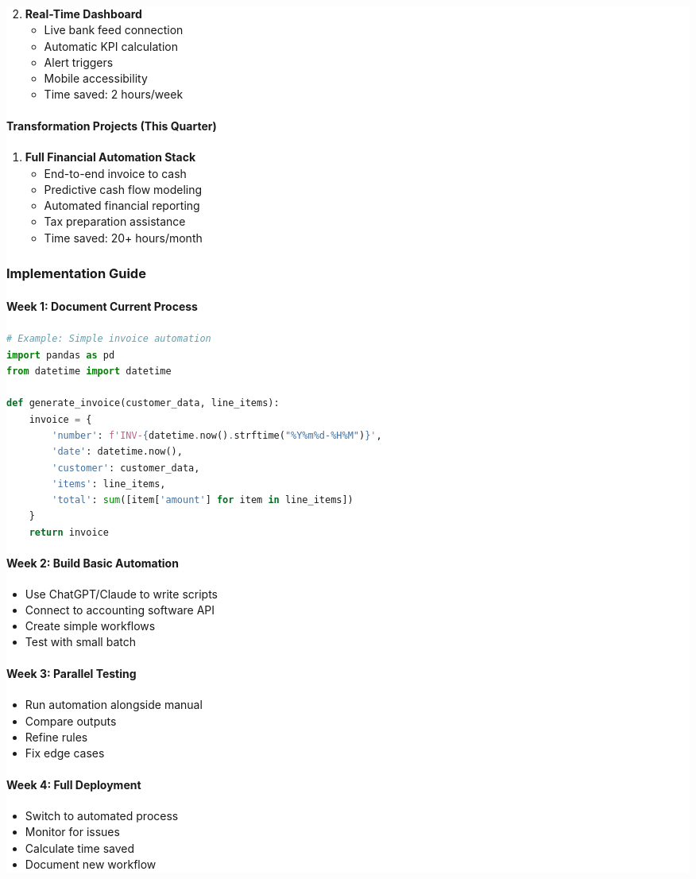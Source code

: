 2. **Real-Time Dashboard**
   - Live bank feed connection
   - Automatic KPI calculation
   - Alert triggers
   - Mobile accessibility
   - Time saved: 2 hours/week

#### Transformation Projects (This Quarter)
1. **Full Financial Automation Stack**
   - End-to-end invoice to cash
   - Predictive cash flow modeling
   - Automated financial reporting
   - Tax preparation assistance
   - Time saved: 20+ hours/month

### Implementation Guide

#### Week 1: Document Current Process
```python
# Example: Simple invoice automation
import pandas as pd
from datetime import datetime

def generate_invoice(customer_data, line_items):
    invoice = {
        'number': f'INV-{datetime.now().strftime("%Y%m%d-%H%M")}',
        'date': datetime.now(),
        'customer': customer_data,
        'items': line_items,
        'total': sum([item['amount'] for item in line_items])
    }
    return invoice
```

#### Week 2: Build Basic Automation
- Use ChatGPT/Claude to write scripts
- Connect to accounting software API
- Create simple workflows
- Test with small batch

#### Week 3: Parallel Testing
- Run automation alongside manual
- Compare outputs
- Refine rules
- Fix edge cases

#### Week 4: Full Deployment
- Switch to automated process
- Monitor for issues
- Calculate time saved
- Document new workflow
